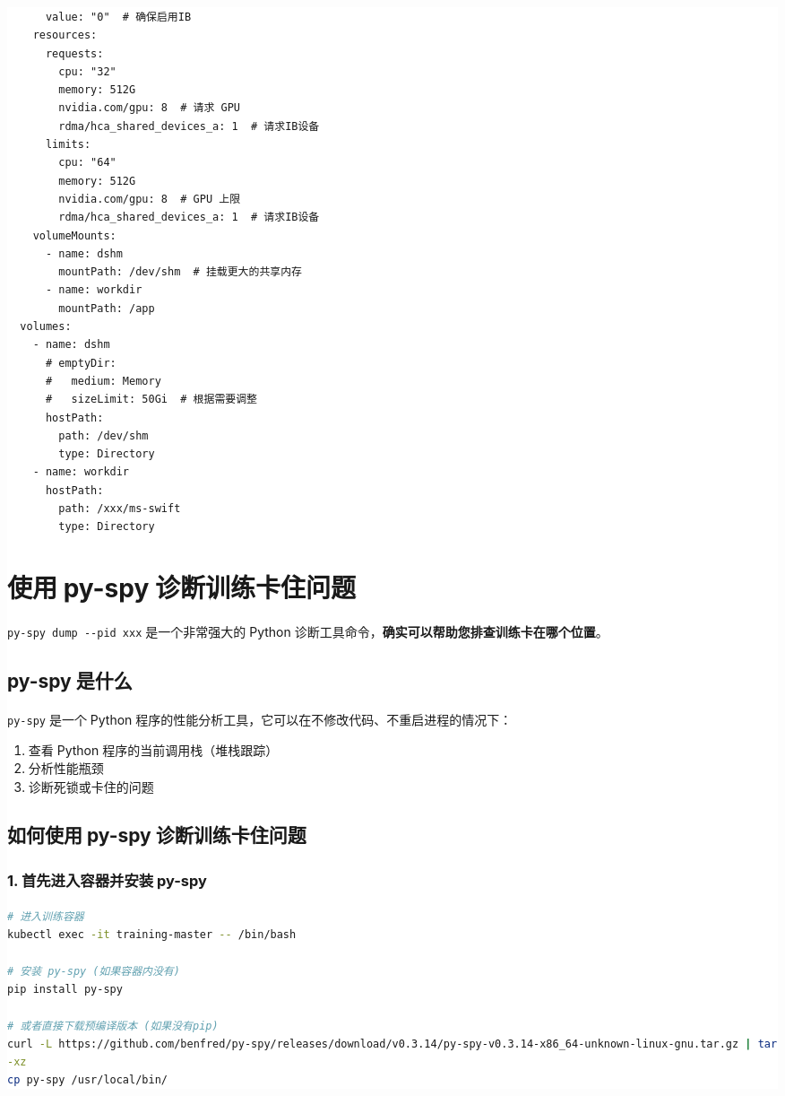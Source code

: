 ```
      value: "0"  # 确保启用IB
    resources:
      requests:
        cpu: "32"
        memory: 512G
        nvidia.com/gpu: 8  # 请求 GPU
        rdma/hca_shared_devices_a: 1  # 请求IB设备
      limits:
        cpu: "64"
        memory: 512G
        nvidia.com/gpu: 8  # GPU 上限
        rdma/hca_shared_devices_a: 1  # 请求IB设备
    volumeMounts:
      - name: dshm
        mountPath: /dev/shm  # 挂载更大的共享内存
      - name: workdir
        mountPath: /app
  volumes:
    - name: dshm
      # emptyDir:
      #   medium: Memory
      #   sizeLimit: 50Gi  # 根据需要调整
      hostPath:
        path: /dev/shm
        type: Directory
    - name: workdir
      hostPath:
        path: /xxx/ms-swift
        type: Directory

```


# 使用 py-spy 诊断训练卡住问题

`py-spy dump --pid xxx` 是一个非常强大的 Python 诊断工具命令，**确实可以帮助您排查训练卡在哪个位置**。

## py-spy 是什么

`py-spy` 是一个 Python 程序的性能分析工具，它可以在不修改代码、不重启进程的情况下：
1. 查看 Python 程序的当前调用栈（堆栈跟踪）
2. 分析性能瓶颈
3. 诊断死锁或卡住的问题

## 如何使用 py-spy 诊断训练卡住问题

### 1. 首先进入容器并安装 py-spy

```bash
# 进入训练容器
kubectl exec -it training-master -- /bin/bash

# 安装 py-spy (如果容器内没有)
pip install py-spy

# 或者直接下载预编译版本 (如果没有pip)
curl -L https://github.com/benfred/py-spy/releases/download/v0.3.14/py-spy-v0.3.14-x86_64-unknown-linux-gnu.tar.gz | tar -xz
cp py-spy /usr/local/bin/
```
